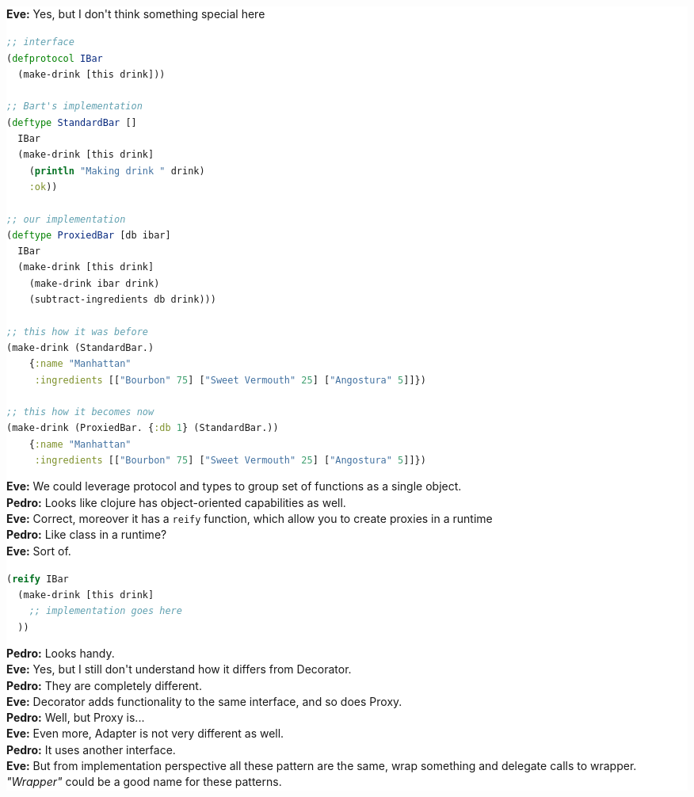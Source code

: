 **Eve:** Yes, but I don't think something special here  

```clojure
;; interface
(defprotocol IBar
  (make-drink [this drink]))

;; Bart's implementation
(deftype StandardBar []
  IBar
  (make-drink [this drink]
    (println "Making drink " drink)
    :ok))

;; our implementation
(deftype ProxiedBar [db ibar]
  IBar
  (make-drink [this drink]
    (make-drink ibar drink)
    (subtract-ingredients db drink)))

;; this how it was before
(make-drink (StandardBar.)
	{:name "Manhattan"
	 :ingredients [["Bourbon" 75] ["Sweet Vermouth" 25] ["Angostura" 5]]})

;; this how it becomes now
(make-drink (ProxiedBar. {:db 1} (StandardBar.))
	{:name "Manhattan"
     :ingredients [["Bourbon" 75] ["Sweet Vermouth" 25] ["Angostura" 5]]})
```

**Eve:** We could leverage protocol and types to group set of functions as a single object.  
**Pedro:** Looks like clojure has object-oriented capabilities as well.  
**Eve:** Correct, moreover it has a `reify` function, which allow you to create proxies in a runtime  
**Pedro:** Like class in a runtime?  
**Eve:** Sort of.

```clojure
(reify IBar
  (make-drink [this drink]
    ;; implementation goes here
  ))
```

**Pedro:** Looks handy.  
**Eve:** Yes, but I still don't understand how it differs from Decorator.  
**Pedro:** They are completely different.  
**Eve:** Decorator adds functionality to the same interface, and so does Proxy.  
**Pedro:** Well, but Proxy is...  
**Eve:** Even more, Adapter is not very different as well.  
**Pedro:** It uses another interface.  
**Eve:** But from implementation perspective all these pattern are the same,
wrap something and delegate calls to wrapper. *"Wrapper"* could be a good name for these patterns.  
